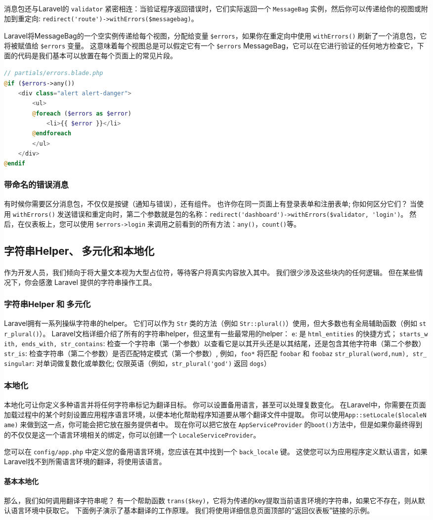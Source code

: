 消息包还与Laravel的 `validator` 紧密相连：当验证程序返回错误时，它们实际返回一个 `MessageBag` 实例，然后你可以传递给你的视图或附加到重定向: `redirect('route')->withErrors($messagebag)`。

Laravel将MessageBag的一个空实例传递给每个视图，分配给变量 `$errors`，如果你在重定向中使用 `withErrors()` 刷新了一个消息包，它将被赋值给 `$errors` 变量。 这意味着每个视图总是可以假定它有一个 `$errors` MessageBag，它可以在它进行验证的任何地方检查它，下面的代码是我们基本可以放置在每个页面上的常见片段。

```php
// partials/errors.blade.php
@if ($errors->any())
    <div class="alert alert-danger">
        <ul>
        @foreach ($errors as $error)
            <li>{{ $error }}</li>
        @endforeach
        </ul>
    </div>
@endif
```

### 带命名的错误消息

有时候你需要区分消息包，不仅仅是按键（通知与错误），还有组件。 也许你在同一页面上有登录表单和注册表单; 你如何区分它们？
当使用 `withErrors()` 发送错误和重定向时，第二个参数就是包的名称：`redirect('dashboard')->withErrors($validator, 'login')`。 然后，在仪表板上，您可以使用 `$errors->login` 来调用之前看到的所有方法：`any()`，`count()`等。

## 字符串Helper、 多元化和本地化

作为开发人员，我们倾向于将大量文本视为大型占位符，等待客户将真实内容放入其中。 我们很少涉及这些块内的任何逻辑。
但在某些情况下，你会感激 Laravel 提供的字符串操作工具。

### 字符串Helper 和 多元化

Laravel拥有一系列操纵字符串的helper。 它们可以作为 `Str` 类的方法（例如 `Str::plural()`）使用，但大多数也有全局辅助函数（例如 `str_plural()`）。
Laravel文档详细介绍了所有的字符串helper，但这里有一些最常用的helper：
`e`: 是 `html_entities` 的快捷方式；
`starts_with, ends_with, str_contains`: 检查一个字符串（第一个参数）以查看它是以其开头还是以其结尾，还是包含其他字符串（第二个参数）
`str_is`: 检查字符串（第二个参数）是否匹配特定模式（第一个参数）, 例如，`foo*` 将匹配 `foobar` 和 `foobaz`
`str_plural(word,num), str_singular`: 对单词做复数化或单数化; 仅限英语（例如，`str_plural('god')` 返回 `dogs`）

### 本地化

本地化可让你定义多种语言并将任何字符串标记为翻译目标。 你可以设置备用语言，甚至可以处理复数变化。
在Laravel中，你需要在页面加载过程中的某个时刻设置应用程序语言环境，以便本地化帮助程序知道要从哪个翻译文件中提取。 你可以使用`App::setLocale($localeName)` 来做到这一点，你可能会把它放在服务提供者中。 现在你可以把它放在 `AppServiceProvider` 的`boot()`方法中，但是如果你最终得到的不仅仅是这一个语言环境相关的绑定，你可以创建一个 `LocaleServiceProvider`。

您可以在 `config/app.php` 中定义您的备用语言环境，您应该在其中找到一个 `back_locale` 键。 这使您可以为应用程序定义默认语言，如果Laravel找不到所需语言环境的翻译，将使用该语言。

#### 基本本地化

那么，我们如何调用翻译字符串呢？ 有一个帮助函数 `trans($key)`，它将为传递的key提取当前语言环境的字符串，如果它不存在，则从默认语言环境中获取它。 下面例子演示了基本翻译的工作原理。 我们将使用详细信息页面顶部的“返回仪表板”链接的示例。
